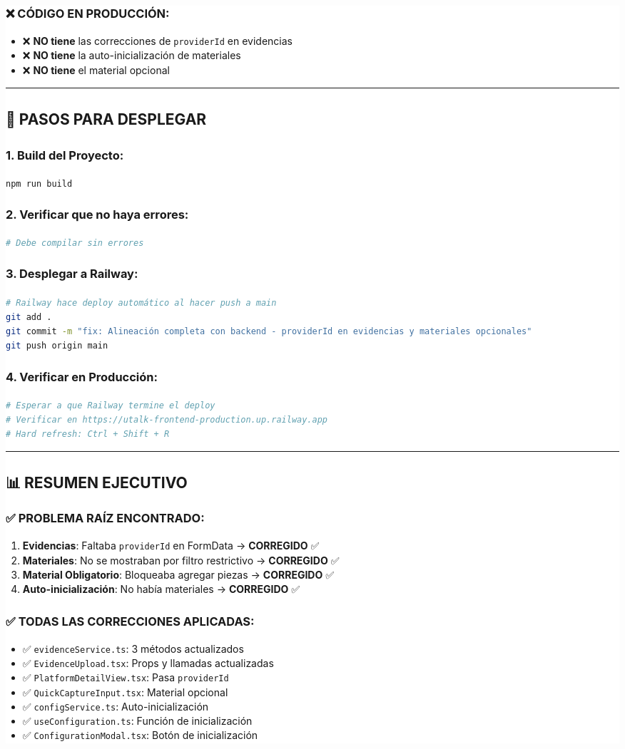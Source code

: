 
### **❌ CÓDIGO EN PRODUCCIÓN:**

- ❌ **NO tiene** las correcciones de `providerId` en evidencias
- ❌ **NO tiene** la auto-inicialización de materiales
- ❌ **NO tiene** el material opcional

---

## 🎯 **PASOS PARA DESPLEGAR**

### **1. Build del Proyecto:**
```bash
npm run build
```

### **2. Verificar que no haya errores:**
```bash
# Debe compilar sin errores
```

### **3. Desplegar a Railway:**
```bash
# Railway hace deploy automático al hacer push a main
git add .
git commit -m "fix: Alineación completa con backend - providerId en evidencias y materiales opcionales"
git push origin main
```

### **4. Verificar en Producción:**
```bash
# Esperar a que Railway termine el deploy
# Verificar en https://utalk-frontend-production.up.railway.app
# Hard refresh: Ctrl + Shift + R
```

---

## 📊 **RESUMEN EJECUTIVO**

### **✅ PROBLEMA RAÍZ ENCONTRADO:**

1. **Evidencias**: Faltaba `providerId` en FormData → **CORREGIDO** ✅
2. **Materiales**: No se mostraban por filtro restrictivo → **CORREGIDO** ✅
3. **Material Obligatorio**: Bloqueaba agregar piezas → **CORREGIDO** ✅
4. **Auto-inicialización**: No había materiales → **CORREGIDO** ✅

### **✅ TODAS LAS CORRECCIONES APLICADAS:**

- ✅ `evidenceService.ts`: 3 métodos actualizados
- ✅ `EvidenceUpload.tsx`: Props y llamadas actualizadas
- ✅ `PlatformDetailView.tsx`: Pasa `providerId`
- ✅ `QuickCaptureInput.tsx`: Material opcional
- ✅ `configService.ts`: Auto-inicialización
- ✅ `useConfiguration.ts`: Función de inicialización
- ✅ `ConfigurationModal.tsx`: Botón de inicialización
